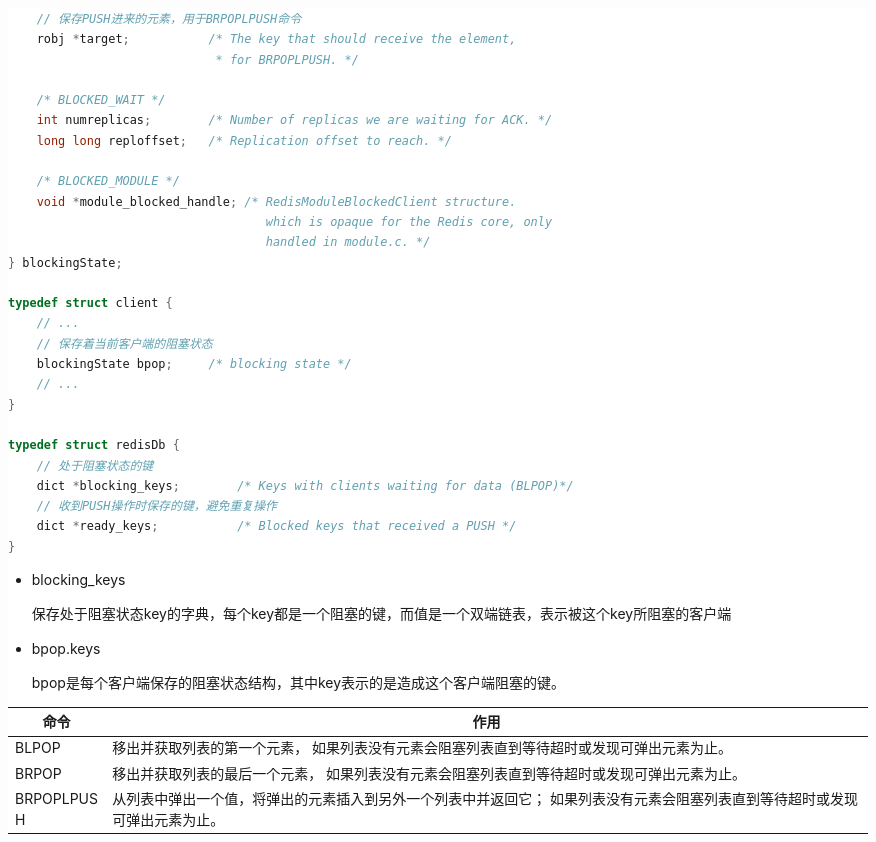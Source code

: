 ```c
    // 保存PUSH进来的元素，用于BRPOPLPUSH命令
    robj *target;           /* The key that should receive the element,                                 
                             * for BRPOPLPUSH. */                                                       
                                                                                                        
    /* BLOCKED_WAIT */   
    int numreplicas;        /* Number of replicas we are waiting for ACK. */                            
    long long reploffset;   /* Replication offset to reach. */                                          
                                                                                                        
    /* BLOCKED_MODULE */                                                                                
    void *module_blocked_handle; /* RedisModuleBlockedClient structure.                                 
                                    which is opaque for the Redis core, only                            
                                    handled in module.c. */                                             
} blockingState; 

typedef struct client {
    // ...
    // 保存着当前客户端的阻塞状态
    blockingState bpop;     /* blocking state */       
    // ...
}

typedef struct redisDb {
   	// 处于阻塞状态的键
    dict *blocking_keys;        /* Keys with clients waiting for data (BLPOP)*/ 
    // 收到PUSH操作时保存的键，避免重复操作
    dict *ready_keys;           /* Blocked keys that received a PUSH */
}
```

- blocking_keys

  保存处于阻塞状态key的字典，每个key都是一个阻塞的键，而值是一个双端链表，表示被这个key所阻塞的客户端

- bpop.keys

  bpop是每个客户端保存的阻塞状态结构，其中key表示的是造成这个客户端阻塞的键。

| 命令       | 作用                                                         |
| ---------- | ------------------------------------------------------------ |
| BLPOP      | 移出并获取列表的第一个元素， 如果列表没有元素会阻塞列表直到等待超时或发现可弹出元素为止。 |
| BRPOP      | 移出并获取列表的最后一个元素， 如果列表没有元素会阻塞列表直到等待超时或发现可弹出元素为止。 |
| BRPOPLPUSH | 从列表中弹出一个值，将弹出的元素插入到另外一个列表中并返回它； 如果列表没有元素会阻塞列表直到等待超时或发现可弹出元素为止。 |
